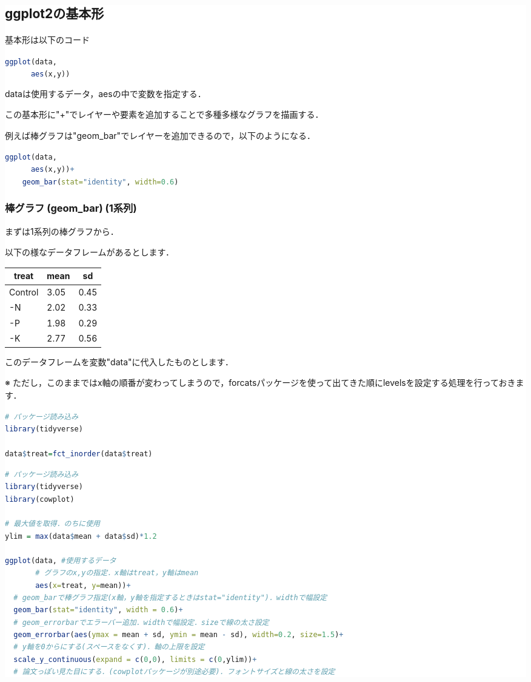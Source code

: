 ## ggplot2の基本形

基本形は以下のコード

```R
ggplot(data,
      aes(x,y))
```

dataは使用するデータ，aesの中で変数を指定する．

この基本形に"+"でレイヤーや要素を追加することで多種多様なグラフを描画する．

例えば棒グラフは"geom_bar"でレイヤーを追加できるので，以下のようになる．

```R
ggplot(data,
      aes(x,y))+
	geom_bar(stat="identity", width=0.6)
```



### 棒グラフ (geom_bar) (1系列)

まずは1系列の棒グラフから．

以下の様なデータフレームがあるとします．



| treat   | mean | sd   |
| ------- | ---- | ---- |
| Control | 3.05 | 0.45 |
| -N      | 2.02 | 0.33 |
| -P      | 1.98 | 0.29 |
| -K      | 2.77 | 0.56 |

このデータフレームを変数"data"に代入したものとします．

※ ただし，このままではx軸の順番が変わってしまうので，forcatsパッケージを使って出てきた順にlevelsを設定する処理を行っておきます．

```R
# パッケージ読み込み
library(tidyverse)

data$treat=fct_inorder(data$treat)
```



```R
# パッケージ読み込み
library(tidyverse)
library(cowplot)

# 最大値を取得．のちに使用
ylim = max(data$mean + data$sd)*1.2

ggplot(data, #使用するデータ
       # グラフのx,yの指定．x軸はtreat，y軸はmean
       aes(x=treat, y=mean))+
  # geom_barで棒グラフ指定(x軸，y軸を指定するときはstat="identity")．widthで幅設定
  geom_bar(stat="identity", width = 0.6)+
  # geom_errorbarでエラーバー追加．widthで幅設定．sizeで線の太さ設定
  geom_errorbar(aes(ymax = mean + sd, ymin = mean - sd), width=0.2, size=1.5)+
  # y軸を0からにする(スペースをなくす)．軸の上限を設定
  scale_y_continuous(expand = c(0,0), limits = c(0,ylim))+
  # 論文っぽい見た目にする．(cowplotパッケージが別途必要)．フォントサイズと線の太さを設定
```